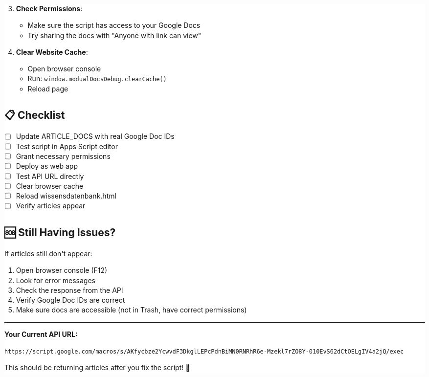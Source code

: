 3. **Check Permissions**:
   - Make sure the script has access to your Google Docs
   - Try sharing the docs with "Anyone with link can view"

4. **Clear Website Cache**:
   - Open browser console
   - Run: `window.modualDocsDebug.clearCache()`
   - Reload page

## 📋 Checklist

- [ ] Update ARTICLE_DOCS with real Google Doc IDs
- [ ] Test script in Apps Script editor
- [ ] Grant necessary permissions
- [ ] Deploy as web app
- [ ] Test API URL directly
- [ ] Clear browser cache
- [ ] Reload wissensdatenbank.html
- [ ] Verify articles appear

## 🆘 Still Having Issues?

If articles still don't appear:

1. Open browser console (F12)
2. Look for error messages
3. Check the response from the API
4. Verify Google Doc IDs are correct
5. Make sure docs are accessible (not in Trash, have correct permissions)

---

**Your Current API URL:**
```
https://script.google.com/macros/s/AKfycbze2YcwvdF3DkglLEPcPdnBiMN0RNRhR6e-Mzekl7rZO8Y-010EvS62dCtOELgIV4a2jQ/exec
```

This should be returning articles after you fix the script! 🚀
